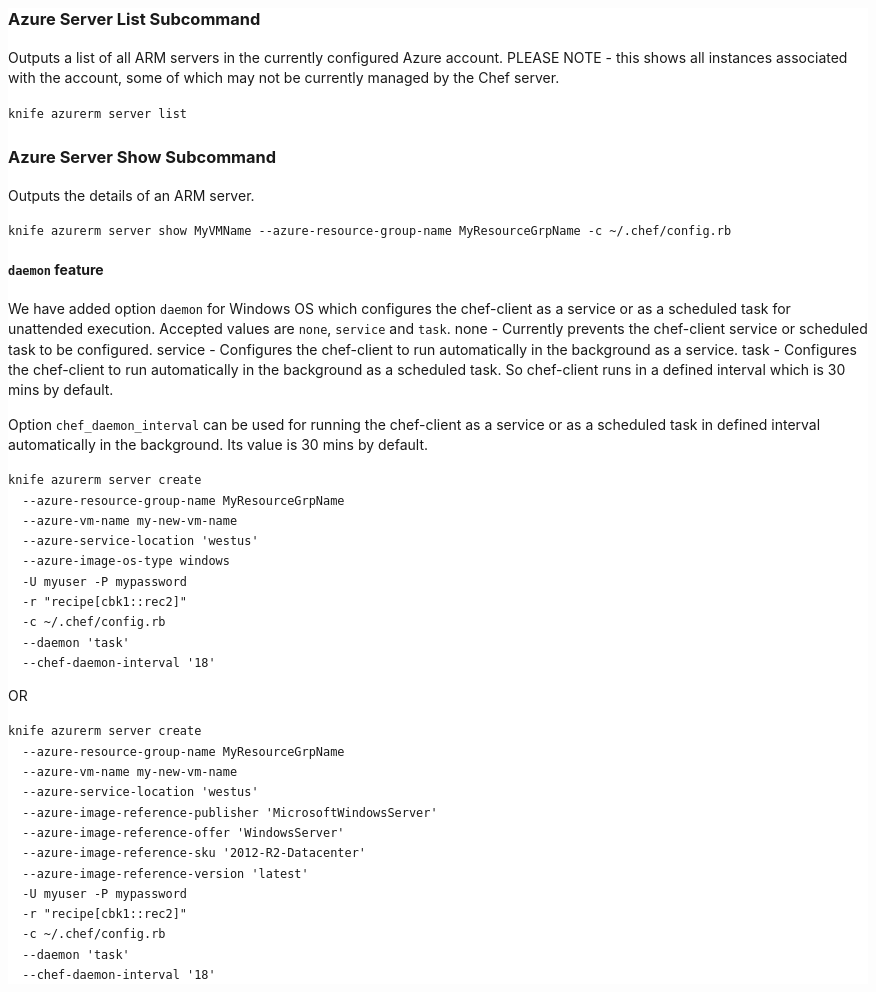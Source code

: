 ### Azure Server List Subcommand
Outputs a list of all ARM servers in the currently configured Azure account. PLEASE NOTE - this shows all instances associated with the account, some of which may not be currently managed by the Chef server.

```
knife azurerm server list
```

### Azure Server Show Subcommand
Outputs the details of an ARM server.

```
knife azurerm server show MyVMName --azure-resource-group-name MyResourceGrpName -c ~/.chef/config.rb
```

#### `daemon` feature
We have added option `daemon` for Windows OS which configures the chef-client as a service or as a scheduled task for unattended execution. Accepted values are `none`, `service` and `task`.
    none - Currently prevents the chef-client service or scheduled task to be configured.
    service - Configures the chef-client to run automatically in the background as a service.
    task - Configures the chef-client to run automatically in the background as a scheduled task. So chef-client runs in a defined interval which is 30 mins by default.

Option `chef_daemon_interval` can be used for running the chef-client as a service or as a scheduled task in defined interval automatically in the background. Its value is 30 mins by default.

```
knife azurerm server create
  --azure-resource-group-name MyResourceGrpName
  --azure-vm-name my-new-vm-name
  --azure-service-location 'westus'
  --azure-image-os-type windows
  -U myuser -P mypassword
  -r "recipe[cbk1::rec2]"
  -c ~/.chef/config.rb
  --daemon 'task'
  --chef-daemon-interval '18'
```
OR
```
knife azurerm server create
  --azure-resource-group-name MyResourceGrpName
  --azure-vm-name my-new-vm-name
  --azure-service-location 'westus'
  --azure-image-reference-publisher 'MicrosoftWindowsServer'
  --azure-image-reference-offer 'WindowsServer'
  --azure-image-reference-sku '2012-R2-Datacenter'
  --azure-image-reference-version 'latest'
  -U myuser -P mypassword
  -r "recipe[cbk1::rec2]"
  -c ~/.chef/config.rb
  --daemon 'task'
  --chef-daemon-interval '18'
```
